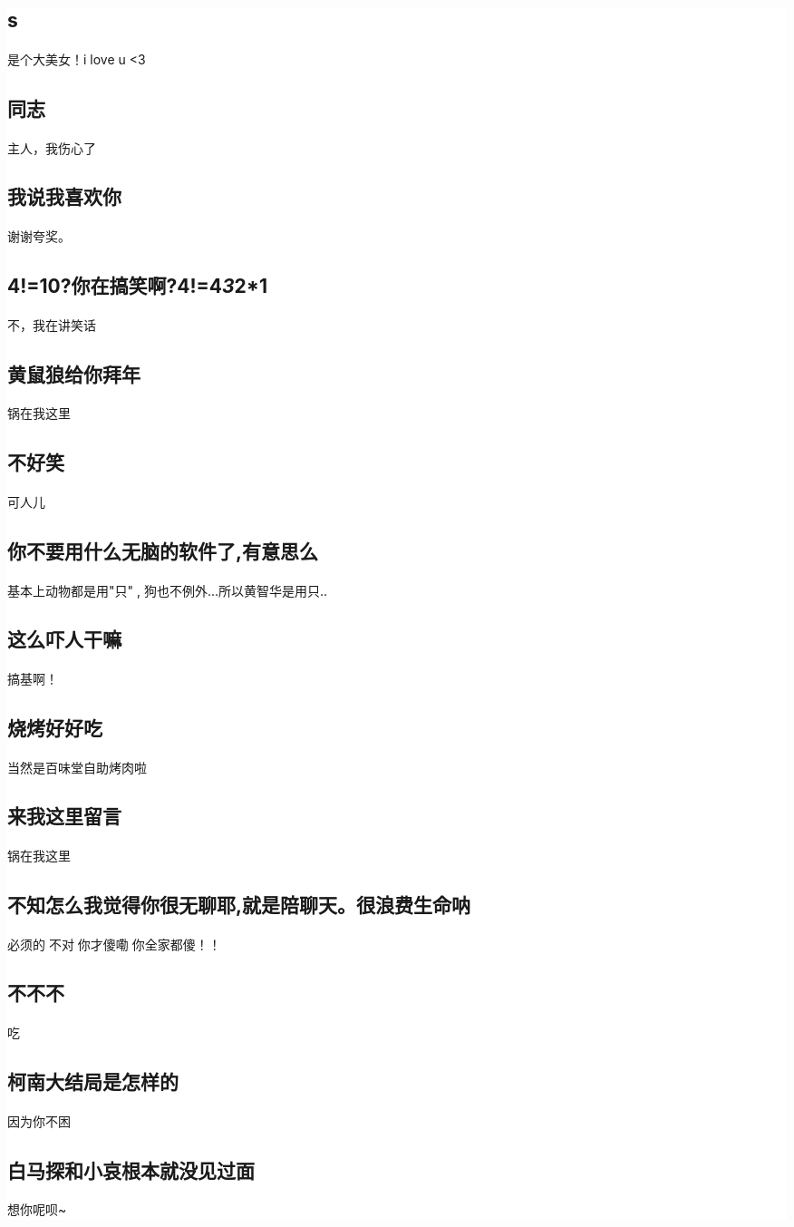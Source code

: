 ## s
是个大美女！i love u <3

## 同志
主人，我伤心了

## 我说我喜欢你
谢谢夸奖。

## 4!=10?你在搞笑啊?4!=4*3*2*1
不，我在讲笑话

## 黄鼠狼给你拜年
锅在我这里

## 不好笑
可人儿

## 你不要用什么无脑的软件了,有意思么
基本上动物都是用"只" , 狗也不例外...所以黄智华是用只..

## 这么吓人干嘛
搞基啊！

## 烧烤好好吃
当然是百味堂自助烤肉啦

## 来我这里留言
锅在我这里

## 不知怎么我觉得你很无聊耶,就是陪聊天。很浪费生命呐
必须的 不对 你才傻嘞 你全家都傻！！

## 不不不
吃

## 柯南大结局是怎样的
因为你不困

## 白马探和小哀根本就没见过面
想你呢呗~

